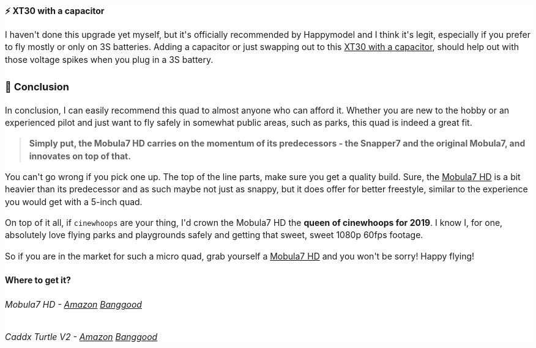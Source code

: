 #### ⚡ XT30 with a capacitor

I haven't done this upgrade yet myself, but it's officially recommended by Happymodel and I think it's legit, especially if you prefer to fly mostly or only on 3S batteries. Adding a capacitor or just swapping out to this [XT30 with a capacitor][20], should help out with those voltage spikes when you plug in a 3S battery.

### 📑 <span id="conclusion" class="offset-top-nav">Conclusion</span>

In conclusion, I can easily recommend this quad to almost anyone who can afford it. Whether you are new to the hobby or an experienced pilot and just want to fly safely in somewhat public areas, such as parks, this quad is indeed a great fit.

> **Simply put, the Mobula7 HD carries on the momentum of its predecessors - the Snapper7 and the original Mobula7, and innovates on top of that.**

You can't go wrong if you pick one up. The top of the line parts, make sure you get a quality build. Sure, the [Mobula7 HD][1] is a bit heavier than its predecessor and as such maybe not just as snappy, but it does offer for better freestyle, similar to the experience you would get with a 5-inch quad.

On top of it all, if `cinewhoops` are your thing, I'd crown the Mobula7 HD the **queen of cinewhoops for 2019**. I know I, for one, absolutely love flying parks and playgrounds safely and getting that sweet, sweet 1080p 60fps footage.

So if you are in the market for such a micro quad, grab yourself a [Mobula7 HD][1] and you won't be sorry! Happy flying!

#### Where to get it?

###### Mobula7 HD - [Amazon][2] [Banggood][1]

###### Caddx Turtle V2 - [Amazon][4] [Banggood][3]

[0]: Linkslist
[1]: https://bit.ly/mobula7-hd
[2]: https://amzn.to/2Ee04Hx
[3]: https://bit.ly/caddx-turtle-v2
[4]: https://amzn.to/2LZJTDI
[5]: http://www.happymodel.cn/wp-content/uploads/2019/03/Mobula7-HD-Frsky-version-manual.pdf
[6]: https://bit.ly/eachine-trashcan
[7]: https://bit.ly/mobula7
[8]: https://bit.ly/snapper-7
[9]: https://bit.ly/runcam-split-2
[10]: https://bit.ly/runcam-split-mini
[11]: https://bit.ly/crazybee-f4-v2
[12]: https://bit.ly/mobula7hd-motors
[13]: https://bit.ly/taranis--xlite
[14]: https://bit.ly/taranis-qx7
[15]: https://betafpv.com/collections/batteries/products/350mah-2s-lipo-battery-2pcs
[16]: https://bit.ly/micro-drone-batteries
[17]: https://www.youtube.com/watch?v=NM_6JpppqZg&list=PLt8_2AobQjAdlDU6cV66yfXOCfg1FaXbX
[18]: https://bit.ly/sd-card-32
[19]: https://bit.ly/gemfan-micro
[20]: https://bit.ly/xt30-cap
